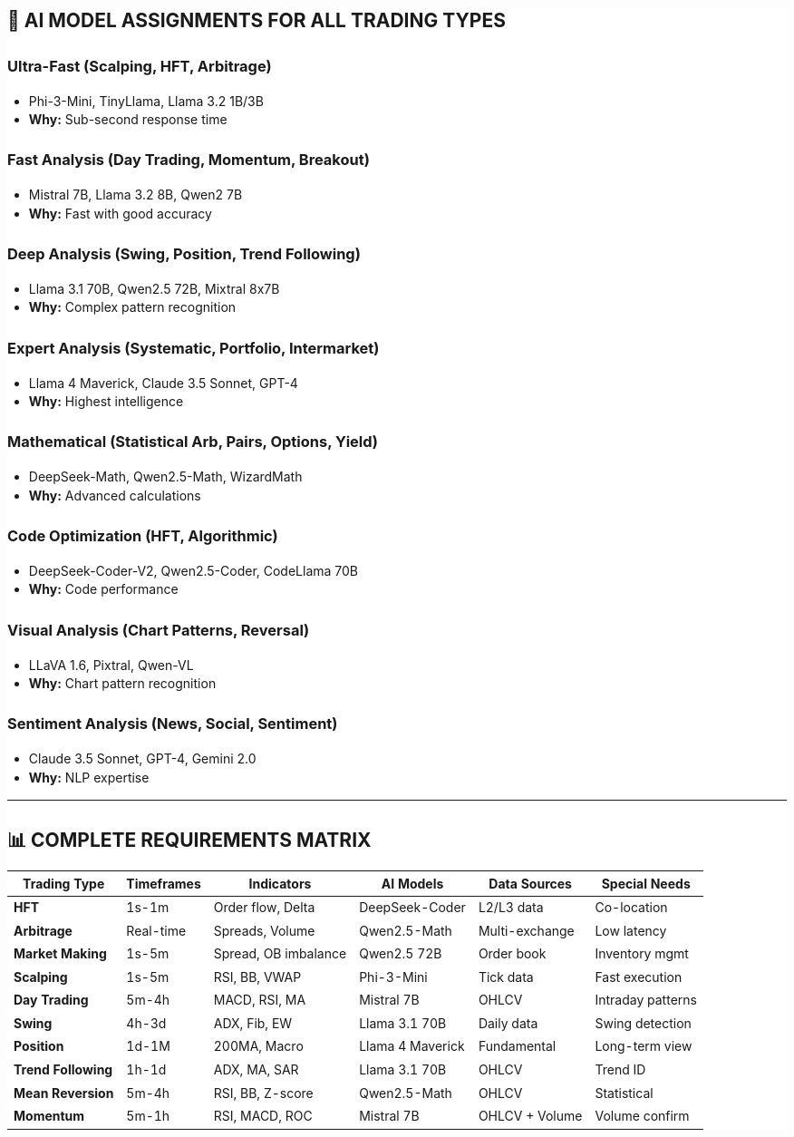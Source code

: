 
## 🤖 AI MODEL ASSIGNMENTS FOR ALL TRADING TYPES

### **Ultra-Fast (Scalping, HFT, Arbitrage)**
- Phi-3-Mini, TinyLlama, Llama 3.2 1B/3B
- **Why:** Sub-second response time

### **Fast Analysis (Day Trading, Momentum, Breakout)**
- Mistral 7B, Llama 3.2 8B, Qwen2 7B
- **Why:** Fast with good accuracy

### **Deep Analysis (Swing, Position, Trend Following)**
- Llama 3.1 70B, Qwen2.5 72B, Mixtral 8x7B
- **Why:** Complex pattern recognition

### **Expert Analysis (Systematic, Portfolio, Intermarket)**
- Llama 4 Maverick, Claude 3.5 Sonnet, GPT-4
- **Why:** Highest intelligence

### **Mathematical (Statistical Arb, Pairs, Options, Yield)**
- DeepSeek-Math, Qwen2.5-Math, WizardMath
- **Why:** Advanced calculations

### **Code Optimization (HFT, Algorithmic)**
- DeepSeek-Coder-V2, Qwen2.5-Coder, CodeLlama 70B
- **Why:** Code performance

### **Visual Analysis (Chart Patterns, Reversal)**
- LLaVA 1.6, Pixtral, Qwen-VL
- **Why:** Chart pattern recognition

### **Sentiment Analysis (News, Social, Sentiment)**
- Claude 3.5 Sonnet, GPT-4, Gemini 2.0
- **Why:** NLP expertise

---

## 📊 COMPLETE REQUIREMENTS MATRIX

| Trading Type | Timeframes | Indicators | AI Models | Data Sources | Special Needs |
|--------------|-----------|------------|-----------|--------------|---------------|
| **HFT** | 1s-1m | Order flow, Delta | DeepSeek-Coder | L2/L3 data | Co-location |
| **Arbitrage** | Real-time | Spreads, Volume | Qwen2.5-Math | Multi-exchange | Low latency |
| **Market Making** | 1s-5m | Spread, OB imbalance | Qwen2.5 72B | Order book | Inventory mgmt |
| **Scalping** | 1s-5m | RSI, BB, VWAP | Phi-3-Mini | Tick data | Fast execution |
| **Day Trading** | 5m-4h | MACD, RSI, MA | Mistral 7B | OHLCV | Intraday patterns |
| **Swing** | 4h-3d | ADX, Fib, EW | Llama 3.1 70B | Daily data | Swing detection |
| **Position** | 1d-1M | 200MA, Macro | Llama 4 Maverick | Fundamental | Long-term view |
| **Trend Following** | 1h-1d | ADX, MA, SAR | Llama 3.1 70B | OHLCV | Trend ID |
| **Mean Reversion** | 5m-4h | RSI, BB, Z-score | Qwen2.5-Math | OHLCV | Statistical |
| **Momentum** | 5m-1h | RSI, MACD, ROC | Mistral 7B | OHLCV + Volume | Volume confirm |